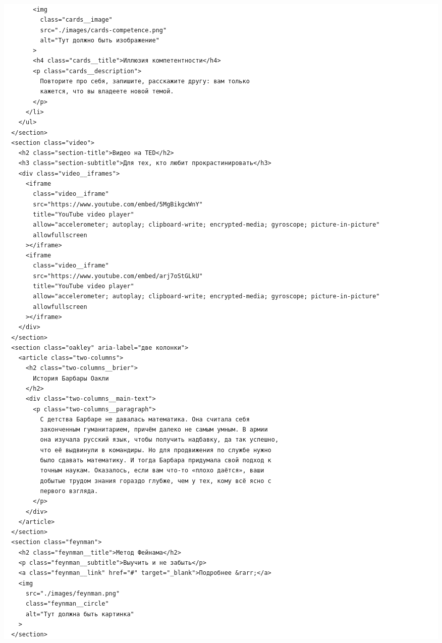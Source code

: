             <img
              class="cards__image"
              src="./images/cards-competence.png"
              alt="Тут должно быть изображение"
            >
            <h4 class="cards__title">Иллюзия компетентности</h4>
            <p class="cards__description">
              Повторите про себя, запишите, расскажите другу: вам только
              кажется, что вы владеете новой темой.
            </p>
          </li>
        </ul>
      </section>
      <section class="video">
        <h2 class="section-title">Видео на TED</h2>
        <h3 class="section-subtitle">Для тех, кто любит прокрастинировать</h3>
        <div class="video__iframes">
          <iframe
            class="video__iframe"
            src="https://www.youtube.com/embed/5MgBikgcWnY"
            title="YouTube video player"
            allow="accelerometer; autoplay; clipboard-write; encrypted-media; gyroscope; picture-in-picture"
            allowfullscreen
          ></iframe>
          <iframe
            class="video__iframe"
            src="https://www.youtube.com/embed/arj7oStGLkU"
            title="YouTube video player"
            allow="accelerometer; autoplay; clipboard-write; encrypted-media; gyroscope; picture-in-picture"
            allowfullscreen
          ></iframe>
        </div>
      </section>
      <section class="oakley" aria-label="две колонки">
        <article class="two-columns">
          <h2 class="two-columns__brier">
            История Барбары Оакли
          </h2>
          <div class="two-columns__main-text">
            <p class="two-columns__paragraph">
              С детства Барбаре не давалась математика. Она считала себя
              законченным гуманитарием, причём далеко не самым умным. В армии
              она изучала русский язык, чтобы получить надбавку, да так успешно,
              что её выдвинули в командиры. Но для продвижения по службе нужно
              было сдавать математику. И тогда Барбара придумала свой подход к
              точным наукам. Оказалось, если вам что-то «плохо даётся», ваши
              добытые трудом знания гораздо глубже, чем у тех, кому всё ясно с
              первого взгляда.
            </p>
          </div>
        </article>
      </section>
      <section class="feynman">
        <h2 class="feynman__title">Метод Фейнама</h2>
        <p class="feynman__subtitle">Выучить и не забыть</p>
        <a class="feynman__link" href="#" target="_blank">Подробнее &rarr;</a>
        <img
          src="./images/feynman.png"
          class="feynman__circle"
          alt="Тут должна быть картинка"
        >
      </section>
